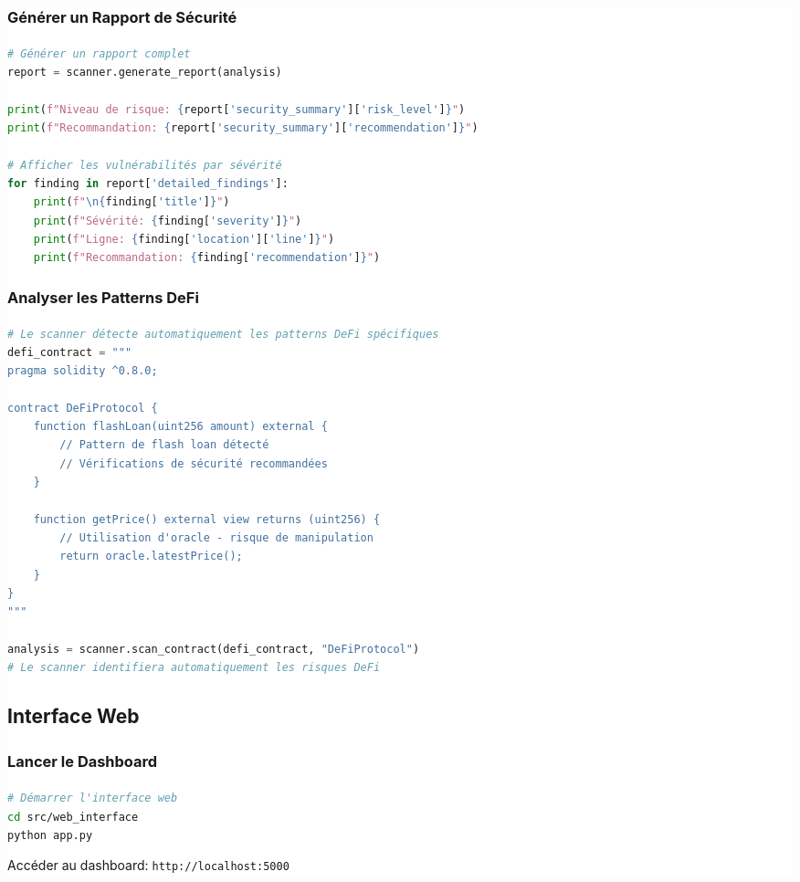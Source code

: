 ### Générer un Rapport de Sécurité

```python
# Générer un rapport complet
report = scanner.generate_report(analysis)

print(f"Niveau de risque: {report['security_summary']['risk_level']}")
print(f"Recommandation: {report['security_summary']['recommendation']}")

# Afficher les vulnérabilités par sévérité
for finding in report['detailed_findings']:
    print(f"\n{finding['title']}")
    print(f"Sévérité: {finding['severity']}")
    print(f"Ligne: {finding['location']['line']}")
    print(f"Recommandation: {finding['recommendation']}")
```

### Analyser les Patterns DeFi

```python
# Le scanner détecte automatiquement les patterns DeFi spécifiques
defi_contract = """
pragma solidity ^0.8.0;

contract DeFiProtocol {
    function flashLoan(uint256 amount) external {
        // Pattern de flash loan détecté
        // Vérifications de sécurité recommandées
    }
    
    function getPrice() external view returns (uint256) {
        // Utilisation d'oracle - risque de manipulation
        return oracle.latestPrice();
    }
}
"""

analysis = scanner.scan_contract(defi_contract, "DeFiProtocol")
# Le scanner identifiera automatiquement les risques DeFi
```

## Interface Web

### Lancer le Dashboard

```bash
# Démarrer l'interface web
cd src/web_interface
python app.py
```

Accéder au dashboard: `http://localhost:5000`

